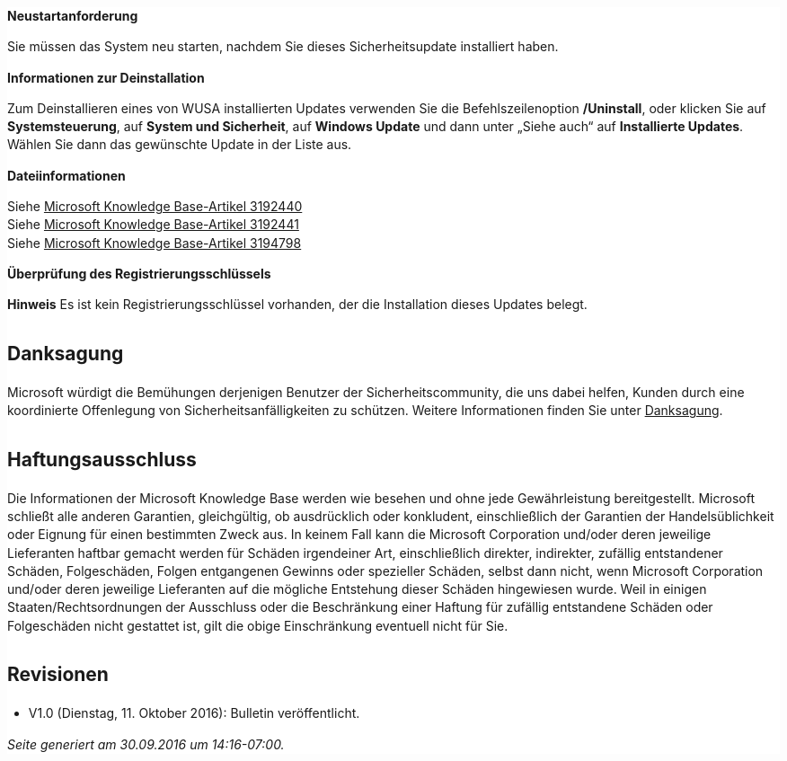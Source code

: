 </tr>
<tr class="even">
<td style="border:1px solid black;"><p><strong>Neustartanforderung</strong></p></td>
<td style="border:1px solid black;"><p>Sie müssen das System neu starten, nachdem Sie dieses Sicherheitsupdate installiert haben.</p></td>
</tr>
<tr class="odd">
<td style="border:1px solid black;"><p><strong>Informationen zur Deinstallation</strong></p></td>
<td style="border:1px solid black;"><p>Zum Deinstallieren eines von WUSA installierten Updates verwenden Sie die Befehlszeilenoption <strong>/Uninstall</strong>, oder klicken Sie auf <strong>Systemsteuerung</strong>, auf <strong>System und Sicherheit</strong>, auf <strong>Windows Update</strong> und dann unter „Siehe auch“ auf <strong>Installierte Updates</strong>. Wählen Sie dann das gewünschte Update in der Liste aus.</p></td>
</tr>
<tr class="even">
<td style="border:1px solid black;"><p><strong>Dateiinformationen</strong></p></td>
<td style="border:1px solid black;"><p>Siehe <a href="https://support.microsoft.com/de-de/kb/3192440">Microsoft Knowledge Base-Artikel 3192440</a><br />
Siehe <a href="https://support.microsoft.com/de-de/kb/3192441">Microsoft Knowledge Base-Artikel 3192441</a><br />
Siehe <a href="https://support.microsoft.com/de-de/kb/3194798">Microsoft Knowledge Base-Artikel 3194798</a></p></td>
</tr>
<tr class="odd">
<td style="border:1px solid black;"><p><strong>Überprüfung des Registrierungsschlüssels</strong></p></td>
<td style="border:1px solid black;"><p><strong>Hinweis</strong> Es ist kein Registrierungsschlüssel vorhanden, der die Installation dieses Updates belegt.</p></td>
</tr>
</tbody>
</table>
  
Danksagung  
----------
  
<span id="sectionToggle4"></span>
Microsoft würdigt die Bemühungen derjenigen Benutzer der Sicherheitscommunity, die uns dabei helfen, Kunden durch eine koordinierte Offenlegung von Sicherheitsanfälligkeiten zu schützen. Weitere Informationen finden Sie unter [Danksagung](https://technet.microsoft.com/de-de/library/security/mt674627.aspx).
  
Haftungsausschluss  
------------------
  
<span id="sectionToggle5"></span>
Die Informationen der Microsoft Knowledge Base werden wie besehen und ohne jede Gewährleistung bereitgestellt. Microsoft schließt alle anderen Garantien, gleichgültig, ob ausdrücklich oder konkludent, einschließlich der Garantien der Handelsüblichkeit oder Eignung für einen bestimmten Zweck aus. In keinem Fall kann die Microsoft Corporation und/oder deren jeweilige Lieferanten haftbar gemacht werden für Schäden irgendeiner Art, einschließlich direkter, indirekter, zufällig entstandener Schäden, Folgeschäden, Folgen entgangenen Gewinns oder spezieller Schäden, selbst dann nicht, wenn Microsoft Corporation und/oder deren jeweilige Lieferanten auf die mögliche Entstehung dieser Schäden hingewiesen wurde. Weil in einigen Staaten/Rechtsordnungen der Ausschluss oder die Beschränkung einer Haftung für zufällig entstandene Schäden oder Folgeschäden nicht gestattet ist, gilt die obige Einschränkung eventuell nicht für Sie.
  
Revisionen  
----------
  
<span id="sectionToggle6"></span>
-   V1.0 (Dienstag, 11. Oktober 2016): Bulletin veröffentlicht.
  
*Seite generiert am 30.09.2016 um 14:16-07:00.*
